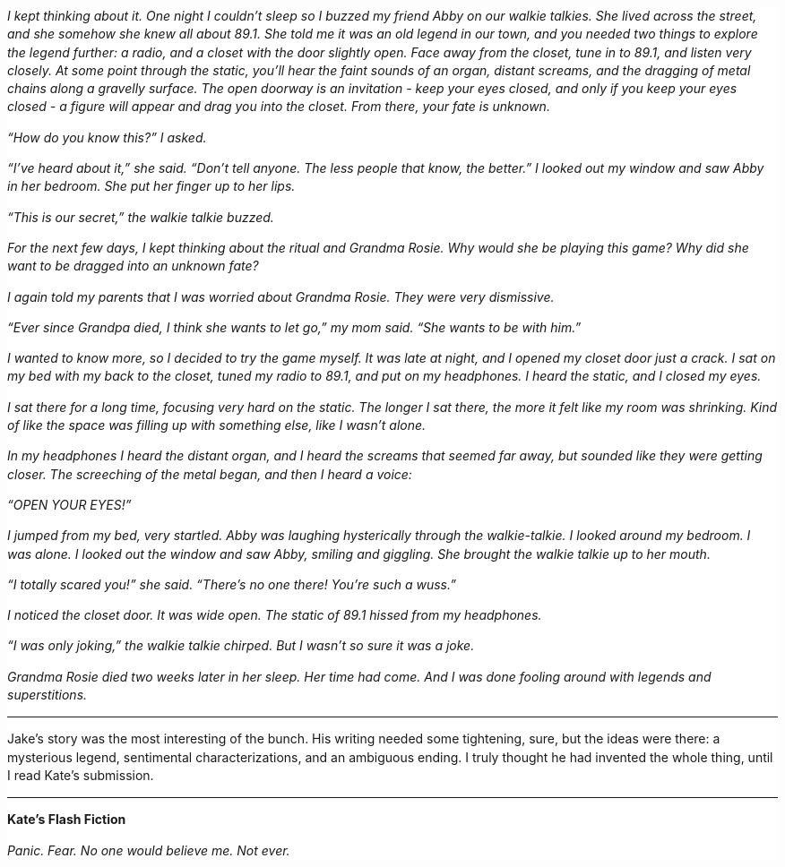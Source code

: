*I kept thinking about it. One night I couldn’t sleep so I buzzed my friend Abby on our walkie talkies. She lived across the street, and she somehow she knew all about 89.1. She told me it was an old legend in our town, and you needed two things to explore the legend further: a radio, and a closet with the door slightly open. Face away from the closet, tune in to 89.1, and listen very closely. At some point through the static, you’ll hear the faint sounds of an organ, distant screams, and the dragging of metal chains along a gravelly surface. The open doorway is an invitation - keep your eyes closed, and only if you keep your eyes closed - a figure will appear and drag you into the closet. From there, your fate is unknown.*

*“How do you know this?” I asked.*

*“I’ve heard about it,” she said. “Don’t tell anyone. The less people that know, the better.” I looked out my window and saw Abby in her bedroom. She put her finger up to her lips.*

*“This is our secret,” the walkie talkie buzzed.*

*For the next few days, I kept thinking about the ritual and Grandma Rosie. Why would she be playing this game? Why did she want to be dragged into an unknown fate?*

*I again told my parents that I was worried about Grandma Rosie. They were very dismissive.*

*“Ever since Grandpa died, I think she wants to let go,” my mom said. “She wants to be with him.”*

*I wanted to know more, so I decided to try the game myself. It was late at night, and I opened my closet door just a crack. I sat on my bed with my back to the closet, tuned my radio to 89.1, and put on my headphones. I heard the static, and I closed my eyes.*

*I sat there for a long time, focusing very hard on the static. The longer I sat there, the more it felt like my room was shrinking. Kind of like the space was filling up with something else, like I wasn’t alone.*

*In my headphones I heard the distant organ, and I heard the screams that seemed far away, but sounded like they were getting closer. The screeching of the metal began, and then I heard a voice:*

*“OPEN YOUR EYES!”*

*I jumped from my bed, very startled. Abby was laughing hysterically through the walkie-talkie. I looked around my bedroom. I was alone. I looked out the window and saw Abby, smiling and giggling. She brought the walkie talkie up to her mouth.*

*“I totally scared you!” she said. “There’s no one there! You’re such a wuss.”*

*I noticed the closet door. It was wide open. The static of 89.1 hissed from my headphones.*

*“I was only joking,” the walkie talkie chirped. But I wasn’t so sure it was a joke.*

*Grandma Rosie died two weeks later in her sleep. Her time had come. And I was done fooling around with legends and superstitions.*

-----------------------------------------------------------------------------

Jake’s story was the most interesting of the bunch. His writing needed some tightening, sure, but the ideas were there: a mysterious legend, sentimental characterizations, and an ambiguous ending. I truly thought he had invented the whole thing, until I read Kate’s submission.

-----------------------------------------------------------------------------

**Kate’s Flash Fiction**

*Panic. Fear. No one would believe me. Not ever.*
